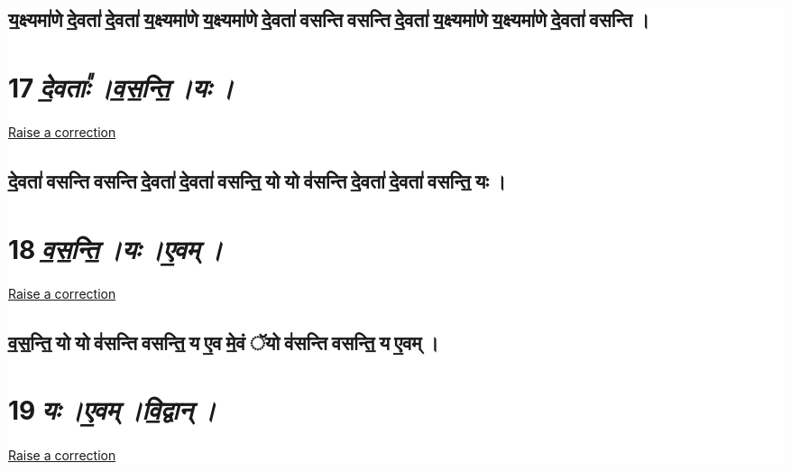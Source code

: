 ## य॒क्ष्यमा॑णे दे॒वता॑ दे॒वता॑ य॒क्ष्यमा॑णे य॒क्ष्यमा॑णे दे॒वता॑ वसन्ति वसन्ति दे॒वता॑ य॒क्ष्यमा॑णे य॒क्ष्यमा॑णे दे॒वता॑ वसन्ति । ##


# 17  _दे॒वताः᳚ ।व॒स॒न्ति॒ ।यः ।_ #  



 [Raise a correction](https://github.com/hvram1/baraha2unicode/issues/new?title=Panchasat+-+TS+1.6.7.3+Vakhyam+-17&body=%E0%A4%A6%E0%A5%87%E0%A5%92%E0%A4%B5%E0%A4%A4%E0%A4%BE%E0%A4%83%E1%B3%9A+%E0%A5%A4%E0%A4%B5%E0%A5%92%E0%A4%B8%E0%A5%92%E0%A4%A8%E0%A5%8D%E0%A4%A4%E0%A4%BF%E0%A5%92+%E0%A5%A4%E0%A4%AF%E0%A4%83+%E0%A5%A4%0A%0A%0A%E0%A4%A6%E0%A5%87%E0%A5%92%E0%A4%B5%E0%A4%A4%E0%A4%BE%E0%A5%91+%E0%A4%B5%E0%A4%B8%E0%A4%A8%E0%A5%8D%E0%A4%A4%E0%A4%BF+%E0%A4%B5%E0%A4%B8%E0%A4%A8%E0%A5%8D%E0%A4%A4%E0%A4%BF+%E0%A4%A6%E0%A5%87%E0%A5%92%E0%A4%B5%E0%A4%A4%E0%A4%BE%E0%A5%91+%E0%A4%A6%E0%A5%87%E0%A5%92%E0%A4%B5%E0%A4%A4%E0%A4%BE%E0%A5%91+%E0%A4%B5%E0%A4%B8%E0%A4%A8%E0%A5%8D%E0%A4%A4%E0%A4%BF%E0%A5%92+%E0%A4%AF%E0%A5%8B+%E0%A4%AF%E0%A5%8B+%E0%A4%B5%E0%A5%91%E0%A4%B8%E0%A4%A8%E0%A5%8D%E0%A4%A4%E0%A4%BF+%E0%A4%A6%E0%A5%87%E0%A5%92%E0%A4%B5%E0%A4%A4%E0%A4%BE%E0%A5%91+%E0%A4%A6%E0%A5%87%E0%A5%92%E0%A4%B5%E0%A4%A4%E0%A4%BE%E0%A5%91+%E0%A4%B5%E0%A4%B8%E0%A4%A8%E0%A5%8D%E0%A4%A4%E0%A4%BF%E0%A5%92+%E0%A4%AF%E0%A4%83+%E0%A5%A4&labels=%E0%A4%A4%E0%A5%88%E0%A4%A4%E0%A5%8D%E0%A4%B0%E0%A4%BF%E0%A4%AF+%E0%A4%B8%E0%A4%82%E0%A4%B8%E0%A4%BF%E0%A4%A4%E0%A4%BE+%E0%A4%98%E0%A4%A8+%E0%A4%AA%E0%A4%BE%E0%A4%A0)

## दे॒वता॑ वसन्ति वसन्ति दे॒वता॑ दे॒वता॑ वसन्ति॒ यो यो व॑सन्ति दे॒वता॑ दे॒वता॑ वसन्ति॒ यः । ##


# 18  _व॒स॒न्ति॒ ।यः ।ए॒वम् ।_ #  



 [Raise a correction](https://github.com/hvram1/baraha2unicode/issues/new?title=Panchasat+-+TS+1.6.7.3+Vakhyam+-18&body=%E0%A4%B5%E0%A5%92%E0%A4%B8%E0%A5%92%E0%A4%A8%E0%A5%8D%E0%A4%A4%E0%A4%BF%E0%A5%92+%E0%A5%A4%E0%A4%AF%E0%A4%83+%E0%A5%A4%E0%A4%8F%E0%A5%92%E0%A4%B5%E0%A4%AE%E0%A5%8D+%E0%A5%A4%0A%0A%0A%E0%A4%B5%E0%A5%92%E0%A4%B8%E0%A5%92%E0%A4%A8%E0%A5%8D%E0%A4%A4%E0%A4%BF%E0%A5%92+%E0%A4%AF%E0%A5%8B+%E0%A4%AF%E0%A5%8B+%E0%A4%B5%E0%A5%91%E0%A4%B8%E0%A4%A8%E0%A5%8D%E0%A4%A4%E0%A4%BF+%E0%A4%B5%E0%A4%B8%E0%A4%A8%E0%A5%8D%E0%A4%A4%E0%A4%BF%E0%A5%92+%E0%A4%AF+%E0%A4%8F%E0%A5%92%E0%A4%B5+%E0%A4%AE%E0%A5%87%E0%A5%92%E0%A4%B5%E0%A4%82+%E0%A5%85%E0%A4%AF%E0%A5%8B+%E0%A4%B5%E0%A5%91%E0%A4%B8%E0%A4%A8%E0%A5%8D%E0%A4%A4%E0%A4%BF+%E0%A4%B5%E0%A4%B8%E0%A4%A8%E0%A5%8D%E0%A4%A4%E0%A4%BF%E0%A5%92+%E0%A4%AF+%E0%A4%8F%E0%A5%92%E0%A4%B5%E0%A4%AE%E0%A5%8D+%E0%A5%A4&labels=%E0%A4%A4%E0%A5%88%E0%A4%A4%E0%A5%8D%E0%A4%B0%E0%A4%BF%E0%A4%AF+%E0%A4%B8%E0%A4%82%E0%A4%B8%E0%A4%BF%E0%A4%A4%E0%A4%BE+%E0%A4%98%E0%A4%A8+%E0%A4%AA%E0%A4%BE%E0%A4%A0)

## व॒स॒न्ति॒ यो यो व॑सन्ति वसन्ति॒ य ए॒व मे॒वं ॅयो व॑सन्ति वसन्ति॒ य ए॒वम् । ##


# 19  _यः ।ए॒वम् ।वि॒द्वान् ।_ #  



 [Raise a correction](https://github.com/hvram1/baraha2unicode/issues/new?title=Panchasat+-+TS+1.6.7.3+Vakhyam+-19&body=%E0%A4%AF%E0%A4%83+%E0%A5%A4%E0%A4%8F%E0%A5%92%E0%A4%B5%E0%A4%AE%E0%A5%8D+%E0%A5%A4%E0%A4%B5%E0%A4%BF%E0%A5%92%E0%A4%A6%E0%A5%8D%E0%A4%B5%E0%A4%BE%E0%A4%A8%E0%A5%8D+%E0%A5%A4%0A%0A%0A%E0%A4%AF+%E0%A4%8F%E0%A5%92%E0%A4%B5+%E0%A4%AE%E0%A5%87%E0%A5%92%E0%A4%B5%E0%A4%82+%E0%A5%85%E0%A4%AF%E0%A5%8B+%E0%A4%AF+%E0%A4%8F%E0%A5%92%E0%A4%B5%E0%A4%82+%E0%A5%85%E0%A4%B5%E0%A4%BF%E0%A5%92%E0%A4%A6%E0%A5%8D%E0%A4%B5%E0%A4%BE%E0%A4%A8%E0%A5%8D.+%E0%A4%B5%E0%A4%BF%E0%A5%92%E0%A4%A6%E0%A5%8D%E0%A4%B5%E0%A4%BE+%E0%A4%A8%E0%A5%87%E0%A5%92%E0%A4%B5%E0%A4%82+%E0%A5%85%E0%A4%AF%E0%A5%8B+%E0%A4%AF+%E0%A4%8F%E0%A5%92%E0%A4%B5%E0%A4%82+%E0%A5%85%E0%A4%B5%E0%A4%BF%E0%A5%92%E0%A4%A6%E0%A5%8D%E0%A4%B5%E0%A4%BE%E0%A4%A8%E0%A5%8D+%E0%A5%A4&labels=%E0%A4%A4%E0%A5%88%E0%A4%A4%E0%A5%8D%E0%A4%B0%E0%A4%BF%E0%A4%AF+%E0%A4%B8%E0%A4%82%E0%A4%B8%E0%A4%BF%E0%A4%A4%E0%A4%BE+%E0%A4%98%E0%A4%A8+%E0%A4%AA%E0%A4%BE%E0%A4%A0)
